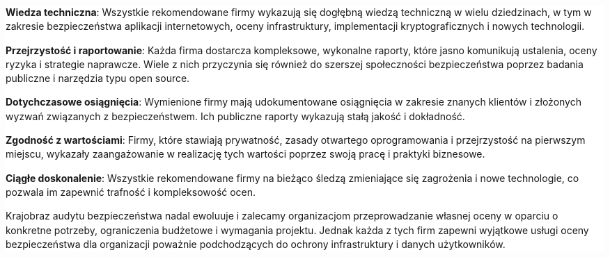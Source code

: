**Wiedza techniczna**: Wszystkie rekomendowane firmy wykazują się dogłębną wiedzą techniczną w wielu dziedzinach, w tym w zakresie bezpieczeństwa aplikacji internetowych, oceny infrastruktury, implementacji kryptograficznych i nowych technologii.

**Przejrzystość i raportowanie**: Każda firma dostarcza kompleksowe, wykonalne raporty, które jasno komunikują ustalenia, oceny ryzyka i strategie naprawcze. Wiele z nich przyczynia się również do szerszej społeczności bezpieczeństwa poprzez badania publiczne i narzędzia typu open source.

**Dotychczasowe osiągnięcia**: Wymienione firmy mają udokumentowane osiągnięcia w zakresie znanych klientów i złożonych wyzwań związanych z bezpieczeństwem. Ich publiczne raporty wykazują stałą jakość i dokładność.

**Zgodność z wartościami**: Firmy, które stawiają prywatność, zasady otwartego oprogramowania i przejrzystość na pierwszym miejscu, wykazały zaangażowanie w realizację tych wartości poprzez swoją pracę i praktyki biznesowe.

**Ciągłe doskonalenie**: Wszystkie rekomendowane firmy na bieżąco śledzą zmieniające się zagrożenia i nowe technologie, co pozwala im zapewnić trafność i kompleksowość ocen.

Krajobraz audytu bezpieczeństwa nadal ewoluuje i zalecamy organizacjom przeprowadzanie własnej oceny w oparciu o konkretne potrzeby, ograniczenia budżetowe i wymagania projektu. Jednak każda z tych firm zapewni wyjątkowe usługi oceny bezpieczeństwa dla organizacji poważnie podchodzących do ochrony infrastruktury i danych użytkowników.